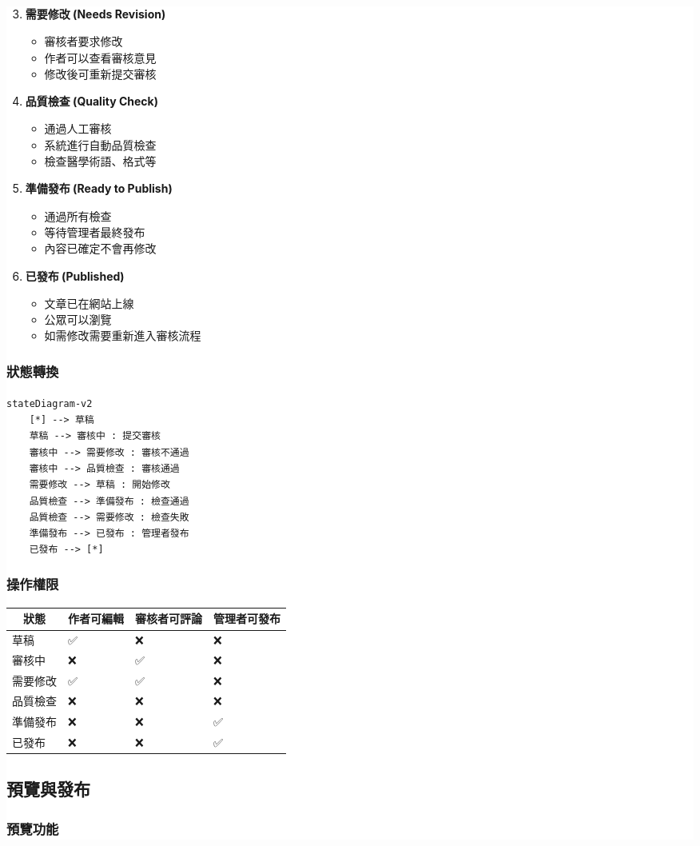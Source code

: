 3. **需要修改 (Needs Revision)**
   - 審核者要求修改
   - 作者可以查看審核意見
   - 修改後可重新提交審核

4. **品質檢查 (Quality Check)**
   - 通過人工審核
   - 系統進行自動品質檢查
   - 檢查醫學術語、格式等

5. **準備發布 (Ready to Publish)**
   - 通過所有檢查
   - 等待管理者最終發布
   - 內容已確定不會再修改

6. **已發布 (Published)**
   - 文章已在網站上線
   - 公眾可以瀏覽
   - 如需修改需要重新進入審核流程

### 狀態轉換

```mermaid
stateDiagram-v2
    [*] --> 草稿
    草稿 --> 審核中 : 提交審核
    審核中 --> 需要修改 : 審核不通過
    審核中 --> 品質檢查 : 審核通過
    需要修改 --> 草稿 : 開始修改
    品質檢查 --> 準備發布 : 檢查通過
    品質檢查 --> 需要修改 : 檢查失敗
    準備發布 --> 已發布 : 管理者發布
    已發布 --> [*]
```

### 操作權限

| 狀態 | 作者可編輯 | 審核者可評論 | 管理者可發布 |
|------|-----------|-------------|-------------|
| 草稿 | ✅ | ❌ | ❌ |
| 審核中 | ❌ | ✅ | ❌ |
| 需要修改 | ✅ | ✅ | ❌ |
| 品質檢查 | ❌ | ❌ | ❌ |
| 準備發布 | ❌ | ❌ | ✅ |
| 已發布 | ❌ | ❌ | ✅ |

## 預覽與發布

### 預覽功能
